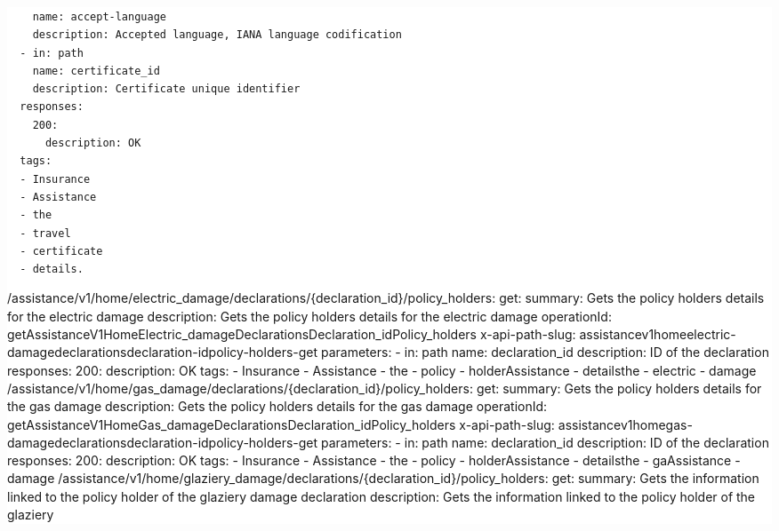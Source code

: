         name: accept-language
        description: Accepted language, IANA language codification
      - in: path
        name: certificate_id
        description: Certificate unique identifier
      responses:
        200:
          description: OK
      tags:
      - Insurance
      - Assistance
      - the
      - travel
      - certificate
      - details.
  /assistance/v1/home/electric_damage/declarations/{declaration_id}/policy_holders:
    get:
      summary: Gets the policy holders details for the electric damage
      description: Gets the policy holders details for the electric damage
      operationId: getAssistanceV1HomeElectric_damageDeclarationsDeclaration_idPolicy_holders
      x-api-path-slug: assistancev1homeelectric-damagedeclarationsdeclaration-idpolicy-holders-get
      parameters:
      - in: path
        name: declaration_id
        description: ID of the declaration
      responses:
        200:
          description: OK
      tags:
      - Insurance
      - Assistance
      - the
      - policy
      - holderAssistance
      - detailsthe
      - electric
      - damage
  /assistance/v1/home/gas_damage/declarations/{declaration_id}/policy_holders:
    get:
      summary: Gets the policy holders details for the gas damage
      description: Gets the policy holders details for the gas damage
      operationId: getAssistanceV1HomeGas_damageDeclarationsDeclaration_idPolicy_holders
      x-api-path-slug: assistancev1homegas-damagedeclarationsdeclaration-idpolicy-holders-get
      parameters:
      - in: path
        name: declaration_id
        description: ID of the declaration
      responses:
        200:
          description: OK
      tags:
      - Insurance
      - Assistance
      - the
      - policy
      - holderAssistance
      - detailsthe
      - gaAssistance
      - damage
  /assistance/v1/home/glaziery_damage/declarations/{declaration_id}/policy_holders:
    get:
      summary: Gets the information linked to the policy holder of the glaziery damage
        declaration
      description: Gets the information linked to the policy holder of the glaziery